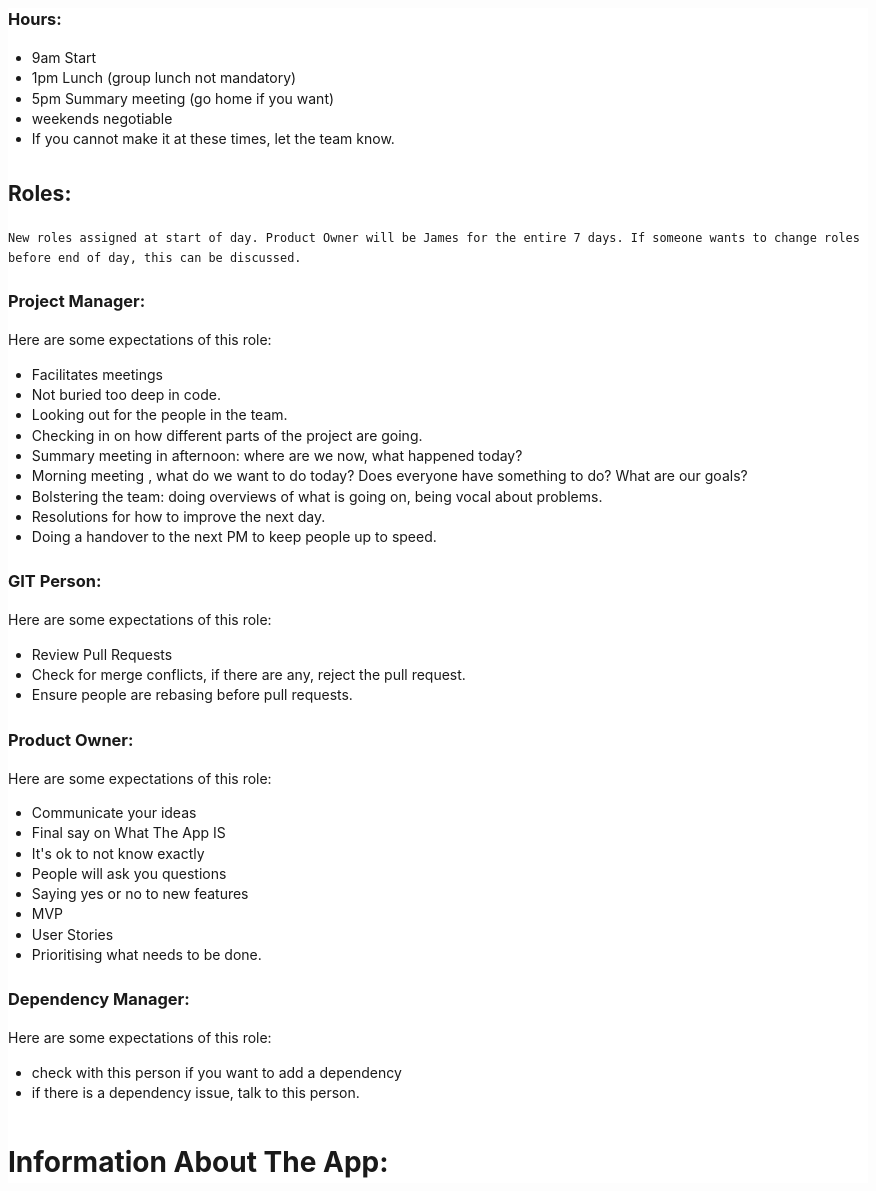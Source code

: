 
### Hours:
 * 9am Start
 * 1pm Lunch (group lunch not mandatory)
 * 5pm Summary meeting (go home if you want)
 * weekends negotiable
 * If you cannot make it at these times, let the team know.

## Roles:
    New roles assigned at start of day. Product Owner will be James for the entire 7 days. If someone wants to change roles before end of day, this can be discussed.

### Project Manager:
 Here are some expectations of this role:
  * Facilitates meetings
  * Not buried too deep in code.
  * Looking out for the people in the team.
  * Checking in on how different parts of the project are going.
  * Summary meeting in afternoon: where are we now, what happened today?
  * Morning meeting , what do we want to do today? Does everyone have something to do? What are our goals?
  * Bolstering the team: doing overviews of what is going on, being vocal about problems.
  * Resolutions for how to improve the next day.
  * Doing a handover to the next PM to keep people up to speed.

### GIT Person:
 Here are some expectations of this role:
 * Review Pull Requests
 * Check for merge conflicts, if there are any, reject the pull request.
 * Ensure people are rebasing before pull requests.

 ### Product Owner:
 Here are some expectations of this role:
 * Communicate your ideas
 * Final say on What The App IS
 * It's ok to not know exactly
 * People will ask you questions
 * Saying yes or no to new features
 * MVP
 * User Stories
 * Prioritising what needs to be done.

### Dependency Manager:
 Here are some expectations of this role:
 * check with this person if you want to add a dependency
 * if there is a dependency issue, talk to this person.



# Information About The App:
